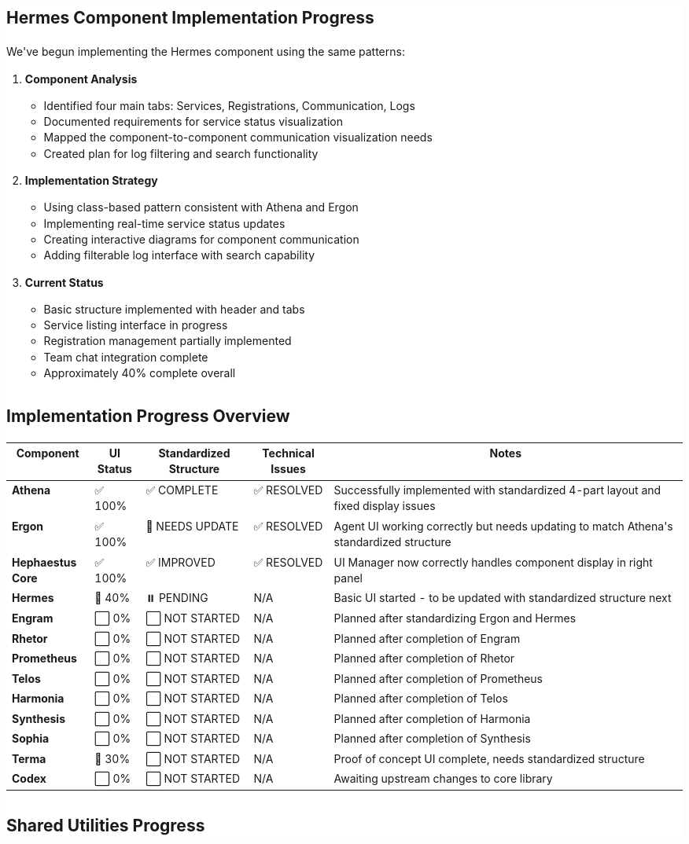 ## Hermes Component Implementation Progress

We've begun implementing the Hermes component using the same patterns:

1. **Component Analysis**
   - Identified four main tabs: Services, Registrations, Communication, Logs
   - Documented requirements for service status visualization
   - Mapped the component-to-component communication visualization needs
   - Created plan for log filtering and search functionality

2. **Implementation Strategy**
   - Using class-based pattern consistent with Athena and Ergon
   - Implementing real-time service status updates
   - Creating interactive diagrams for component communication
   - Adding filterable log interface with search capability

3. **Current Status**
   - Basic structure implemented with header and tabs
   - Service listing interface in progress
   - Registration management partially implemented
   - Team chat integration complete
   - Approximately 40% complete overall

## Implementation Progress Overview

| Component | UI Status | Standardized Structure | Technical Issues | Notes |
|-----------|-----------|----------------------|-------------------|-------|
| **Athena** | ✅ 100% | ✅ COMPLETE | ✅ RESOLVED | Successfully implemented with standardized 4-part layout and fixed display issues |
| **Ergon** | ✅ 100% | 🔄 NEEDS UPDATE | ✅ RESOLVED | Agent UI working correctly but needs updating to match Athena's standardized structure |
| **Hephaestus Core** | ✅ 100% | ✅ IMPROVED | ✅ RESOLVED | UI Manager now correctly handles component display in right panel |
| **Hermes** | 🔄 40% | ⏸️ PENDING | N/A | Basic UI started - to be updated with standardized structure next |
| **Engram** | ⬜ 0% | ⬜ NOT STARTED | N/A | Planned after standardizing Ergon and Hermes |
| **Rhetor** | ⬜ 0% | ⬜ NOT STARTED | N/A | Planned after completion of Engram |
| **Prometheus** | ⬜ 0% | ⬜ NOT STARTED | N/A | Planned after completion of Rhetor |
| **Telos** | ⬜ 0% | ⬜ NOT STARTED | N/A | Planned after completion of Prometheus |
| **Harmonia** | ⬜ 0% | ⬜ NOT STARTED | N/A | Planned after completion of Telos |
| **Synthesis** | ⬜ 0% | ⬜ NOT STARTED | N/A | Planned after completion of Harmonia |
| **Sophia** | ⬜ 0% | ⬜ NOT STARTED | N/A | Planned after completion of Synthesis |
| **Terma** | 🔄 30% | ⬜ NOT STARTED | N/A | Proof of concept UI complete, needs standardized structure |
| **Codex** | ⬜ 0% | ⬜ NOT STARTED | N/A | Awaiting upstream changes to core library |

## Shared Utilities Progress
